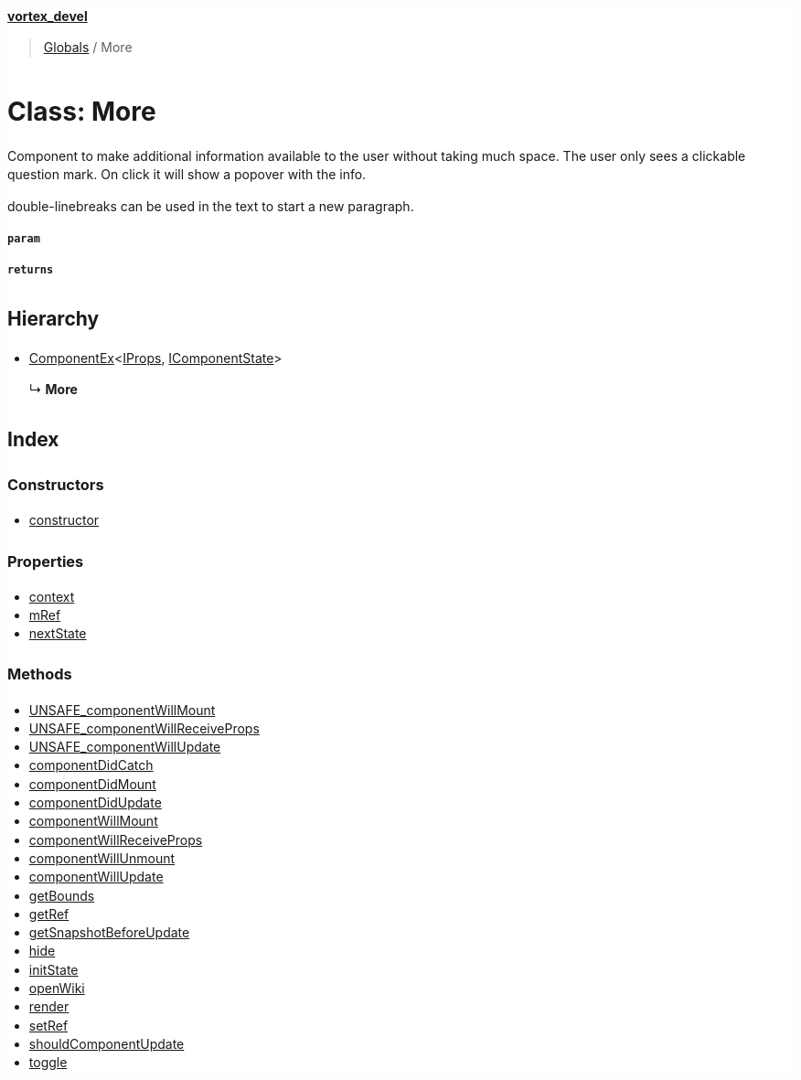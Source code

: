 **[vortex_devel](../README.md)**

> [Globals](../globals.md) / More

# Class: More

Component to make additional information available to the user without taking much
space. The user only sees a clickable question mark. On click it will show a popover
with the info.

double-linebreaks can be used in the text to start a new paragraph.

**`param`** 

**`returns`** 

## Hierarchy

* [ComponentEx](componentex.md)\<[IProps](../globals.md#iprops), [IComponentState](../interfaces/icomponentstate.md)>

  ↳ **More**

## Index

### Constructors

* [constructor](more.md#constructor)

### Properties

* [context](more.md#context)
* [mRef](more.md#mref)
* [nextState](more.md#nextstate)

### Methods

* [UNSAFE\_componentWillMount](more.md#unsafe_componentwillmount)
* [UNSAFE\_componentWillReceiveProps](more.md#unsafe_componentwillreceiveprops)
* [UNSAFE\_componentWillUpdate](more.md#unsafe_componentwillupdate)
* [componentDidCatch](more.md#componentdidcatch)
* [componentDidMount](more.md#componentdidmount)
* [componentDidUpdate](more.md#componentdidupdate)
* [componentWillMount](more.md#componentwillmount)
* [componentWillReceiveProps](more.md#componentwillreceiveprops)
* [componentWillUnmount](more.md#componentwillunmount)
* [componentWillUpdate](more.md#componentwillupdate)
* [getBounds](more.md#getbounds)
* [getRef](more.md#getref)
* [getSnapshotBeforeUpdate](more.md#getsnapshotbeforeupdate)
* [hide](more.md#hide)
* [initState](more.md#initstate)
* [openWiki](more.md#openwiki)
* [render](more.md#render)
* [setRef](more.md#setref)
* [shouldComponentUpdate](more.md#shouldcomponentupdate)
* [toggle](more.md#toggle)
